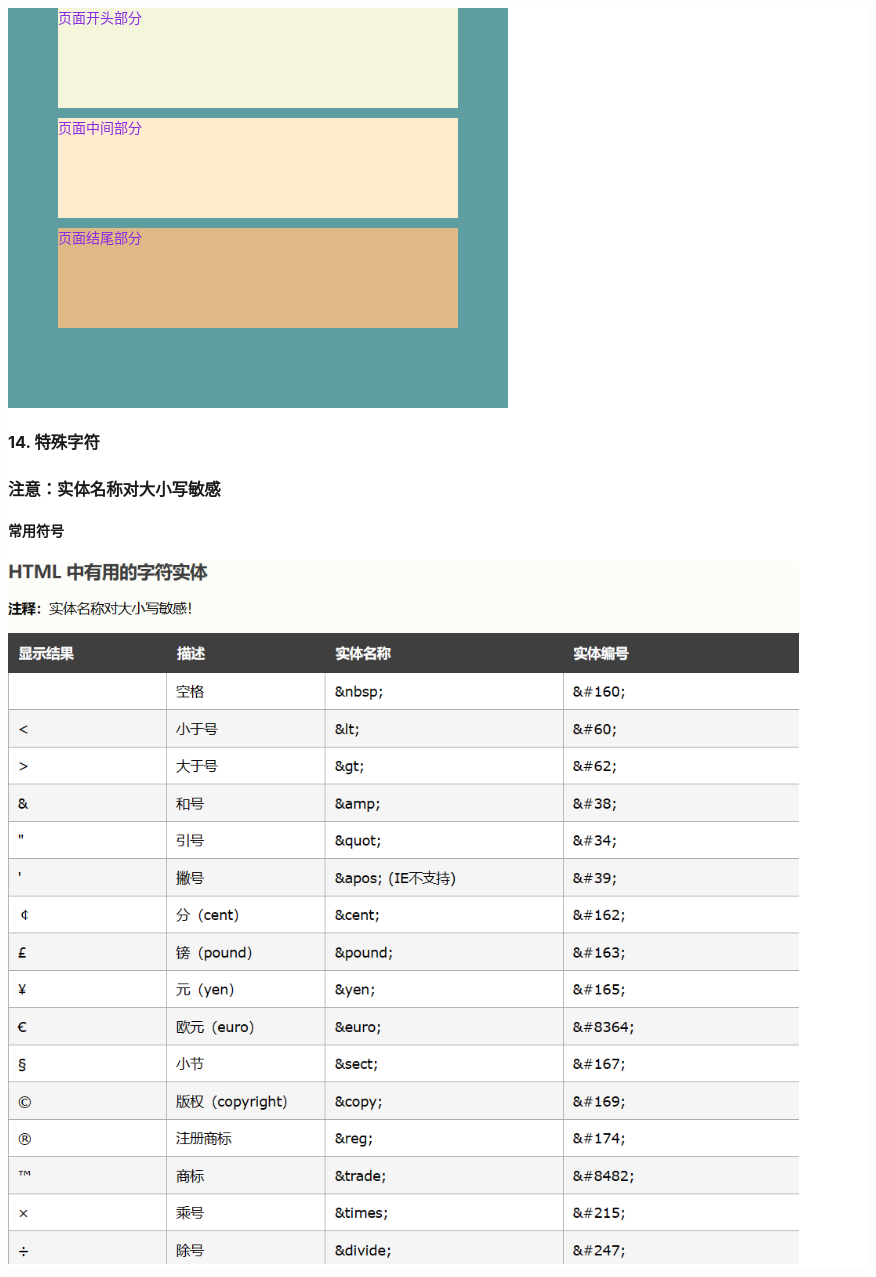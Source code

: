 <div style="width: 500px; height: 400px;background-color: cadetblue;">
    <div style="width: 400px; height: 100px;background-color: beige;margin: 10px auto;">
        <span style="color: blueviolet;">页面开头部分</span>
    </div> 
    <div style="width: 400px; height: 100px;background-color: blanchedalmond;margin: 10px auto;">
        <span style="color: blueviolet;">页面中间部分</span>
    </div> 
    <div style="width: 400px; height: 100px;background-color: burlywood;margin: 10px auto;">
        <span style="color: blueviolet;">页面结尾部分</span>
    </div> 
</div>

### 14. 特殊字符

<h3>注意：实体名称对大小写敏感</h3>

#### 常用符号

![alt text](image.png)
